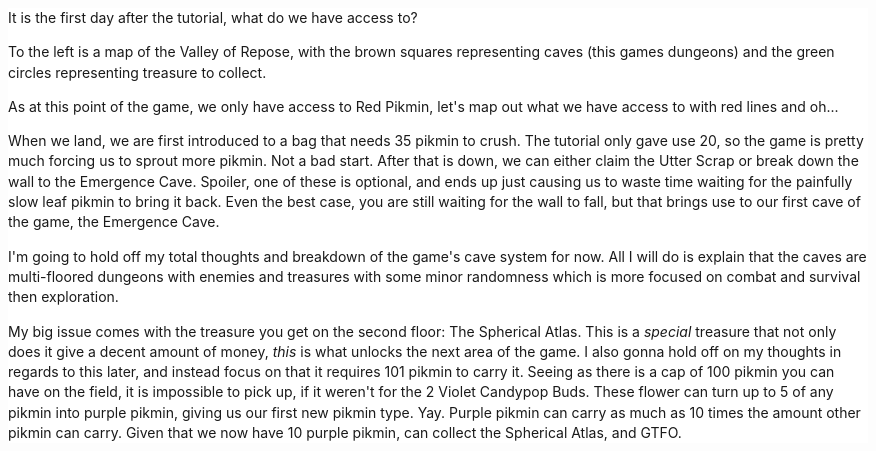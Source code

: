It is the first day after the tutorial, what do we have access to?

To the left is a map of the Valley of Repose, with the brown squares representing caves (this games dungeons) and the green circles representing treasure to collect.

As at this point of the game, we only have access to Red Pikmin, let's map out what we have access to with red lines and oh...

When we land, we are first introduced to a bag that needs 35 pikmin to crush. The tutorial only gave use 20, so the game is pretty much forcing us to sprout more pikmin. Not a bad start.
After that is down, we can either claim the Utter Scrap or break down the wall to the Emergence Cave. Spoiler, one of these is optional, and ends up just causing us to waste time waiting for the painfully slow leaf pikmin to bring it back. Even the best case, you are still waiting for the wall to fall, but that brings use to our first cave of the game, the Emergence Cave.

I'm going to hold off my total thoughts and breakdown of the game's cave system for now. All I will do is explain that the caves are multi-floored dungeons with enemies and treasures with some minor randomness which is more focused on combat and survival then exploration.

My big issue comes with the treasure you get on the second floor: The Spherical Atlas. This is a _special_ treasure that not only does it give a decent amount of money, _this_ is what unlocks the next area of the game. I also gonna hold off on my thoughts in regards to this later, and instead focus on that it requires 101 pikmin to carry it. Seeing as there is a cap of 100 pikmin you can have on the field, it is impossible to pick up, if it weren't for the 2 Violet Candypop Buds. These flower can turn up to 5 of any pikmin into purple pikmin, giving us our first new pikmin type. Yay. Purple pikmin can carry as much as 10 times the amount other pikmin can carry. Given that we now have 10 purple pikmin, can collect the Spherical Atlas, and GTFO.
